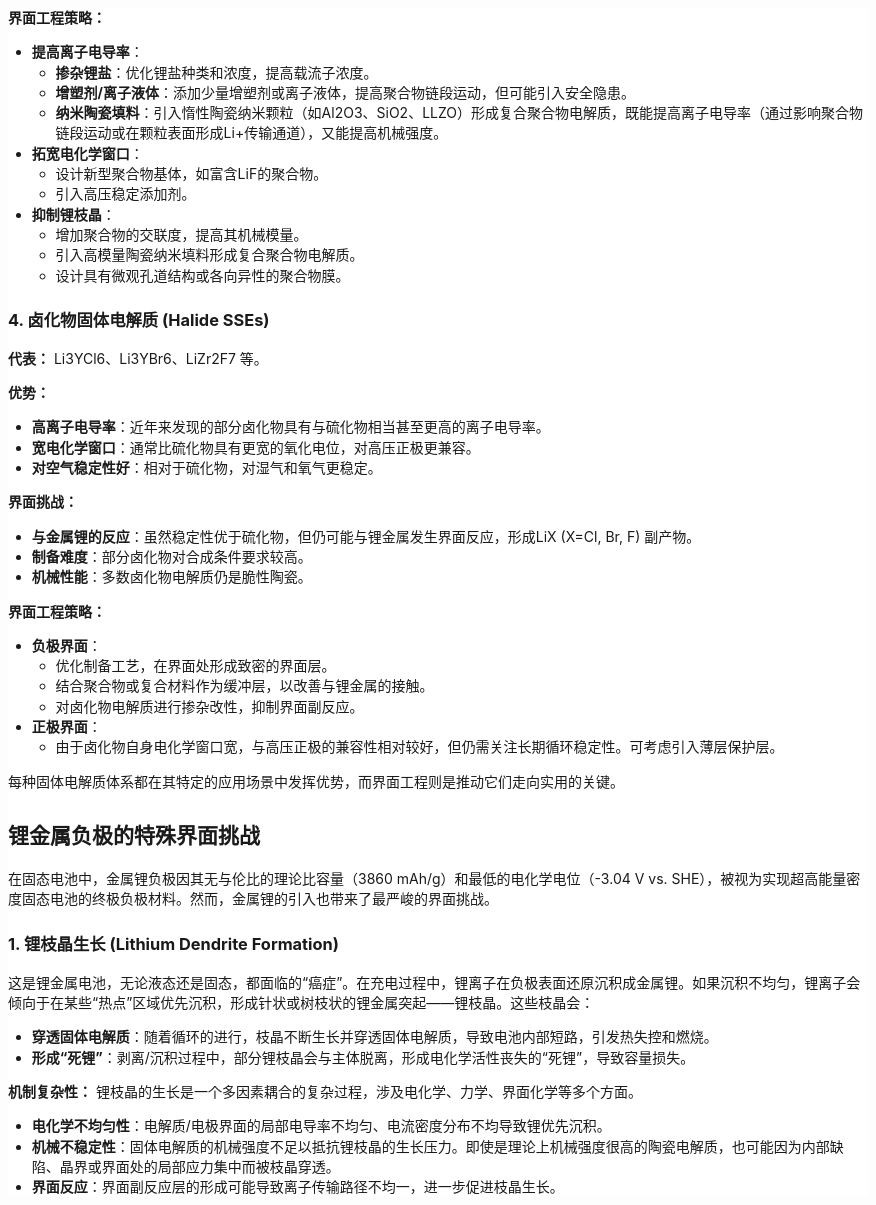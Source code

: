 **界面工程策略：**
*   **提高离子电导率**：
    *   **掺杂锂盐**：优化锂盐种类和浓度，提高载流子浓度。
    *   **增塑剂/离子液体**：添加少量增塑剂或离子液体，提高聚合物链段运动，但可能引入安全隐患。
    *   **纳米陶瓷填料**：引入惰性陶瓷纳米颗粒（如Al2O3、SiO2、LLZO）形成复合聚合物电解质，既能提高离子电导率（通过影响聚合物链段运动或在颗粒表面形成Li+传输通道），又能提高机械强度。
*   **拓宽电化学窗口**：
    *   设计新型聚合物基体，如富含LiF的聚合物。
    *   引入高压稳定添加剂。
*   **抑制锂枝晶**：
    *   增加聚合物的交联度，提高其机械模量。
    *   引入高模量陶瓷纳米填料形成复合聚合物电解质。
    *   设计具有微观孔道结构或各向异性的聚合物膜。

### 4. 卤化物固体电解质 (Halide SSEs)

**代表：** Li3YCl6、Li3YBr6、LiZr2F7 等。

**优势：**
*   **高离子电导率**：近年来发现的部分卤化物具有与硫化物相当甚至更高的离子电导率。
*   **宽电化学窗口**：通常比硫化物具有更宽的氧化电位，对高压正极更兼容。
*   **对空气稳定性好**：相对于硫化物，对湿气和氧气更稳定。

**界面挑战：**
*   **与金属锂的反应**：虽然稳定性优于硫化物，但仍可能与锂金属发生界面反应，形成LiX (X=Cl, Br, F) 副产物。
*   **制备难度**：部分卤化物对合成条件要求较高。
*   **机械性能**：多数卤化物电解质仍是脆性陶瓷。

**界面工程策略：**
*   **负极界面**：
    *   优化制备工艺，在界面处形成致密的界面层。
    *   结合聚合物或复合材料作为缓冲层，以改善与锂金属的接触。
    *   对卤化物电解质进行掺杂改性，抑制界面副反应。
*   **正极界面**：
    *   由于卤化物自身电化学窗口宽，与高压正极的兼容性相对较好，但仍需关注长期循环稳定性。可考虑引入薄层保护层。

每种固体电解质体系都在其特定的应用场景中发挥优势，而界面工程则是推动它们走向实用的关键。

## 锂金属负极的特殊界面挑战

在固态电池中，金属锂负极因其无与伦比的理论比容量（3860 mAh/g）和最低的电化学电位（-3.04 V vs. SHE），被视为实现超高能量密度固态电池的终极负极材料。然而，金属锂的引入也带来了最严峻的界面挑战。

### 1. 锂枝晶生长 (Lithium Dendrite Formation)

这是锂金属电池，无论液态还是固态，都面临的“癌症”。在充电过程中，锂离子在负极表面还原沉积成金属锂。如果沉积不均匀，锂离子会倾向于在某些“热点”区域优先沉积，形成针状或树枝状的锂金属突起——锂枝晶。这些枝晶会：
*   **穿透固体电解质**：随着循环的进行，枝晶不断生长并穿透固体电解质，导致电池内部短路，引发热失控和燃烧。
*   **形成“死锂”**：剥离/沉积过程中，部分锂枝晶会与主体脱离，形成电化学活性丧失的“死锂”，导致容量损失。

**机制复杂性：** 锂枝晶的生长是一个多因素耦合的复杂过程，涉及电化学、力学、界面化学等多个方面。
*   **电化学不均匀性**：电解质/电极界面的局部电导率不均匀、电流密度分布不均导致锂优先沉积。
*   **机械不稳定性**：固体电解质的机械强度不足以抵抗锂枝晶的生长压力。即使是理论上机械强度很高的陶瓷电解质，也可能因为内部缺陷、晶界或界面处的局部应力集中而被枝晶穿透。
*   **界面反应**：界面副反应层的形成可能导致离子传输路径不均一，进一步促进枝晶生长。
